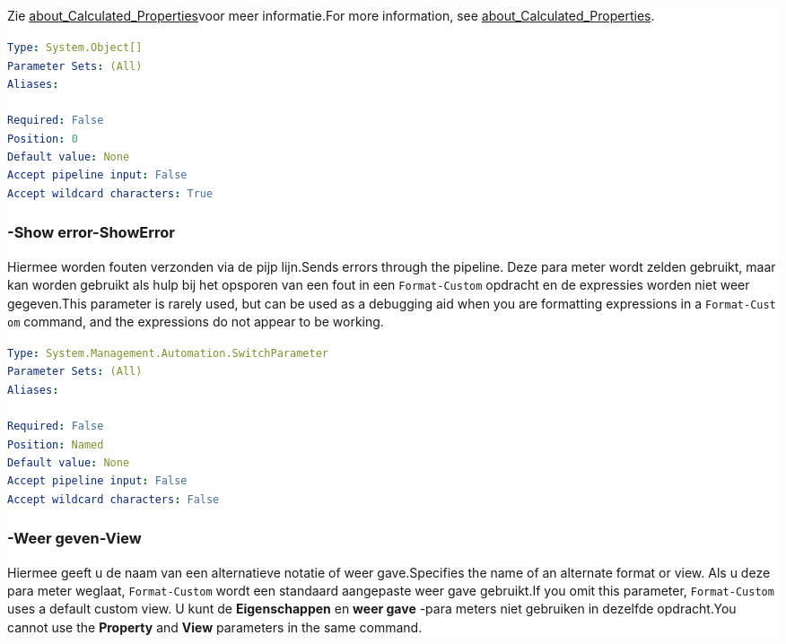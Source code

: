 <span data-ttu-id="931c6-162">Zie [about_Calculated_Properties](../Microsoft.PowerShell.Core/About/about_Calculated_Properties.md)voor meer informatie.</span><span class="sxs-lookup"><span data-stu-id="931c6-162">For more information, see [about_Calculated_Properties](../Microsoft.PowerShell.Core/About/about_Calculated_Properties.md).</span></span>

```yaml
Type: System.Object[]
Parameter Sets: (All)
Aliases:

Required: False
Position: 0
Default value: None
Accept pipeline input: False
Accept wildcard characters: True
```

### <span data-ttu-id="931c6-163">-Show error</span><span class="sxs-lookup"><span data-stu-id="931c6-163">-ShowError</span></span>

<span data-ttu-id="931c6-164">Hiermee worden fouten verzonden via de pijp lijn.</span><span class="sxs-lookup"><span data-stu-id="931c6-164">Sends errors through the pipeline.</span></span> <span data-ttu-id="931c6-165">Deze para meter wordt zelden gebruikt, maar kan worden gebruikt als hulp bij het opsporen van een fout in een `Format-Custom` opdracht en de expressies worden niet weer gegeven.</span><span class="sxs-lookup"><span data-stu-id="931c6-165">This parameter is rarely used, but can be used as a debugging aid when you are formatting expressions in a `Format-Custom` command, and the expressions do not appear to be working.</span></span>

```yaml
Type: System.Management.Automation.SwitchParameter
Parameter Sets: (All)
Aliases:

Required: False
Position: Named
Default value: None
Accept pipeline input: False
Accept wildcard characters: False
```

### <span data-ttu-id="931c6-166">-Weer geven</span><span class="sxs-lookup"><span data-stu-id="931c6-166">-View</span></span>

<span data-ttu-id="931c6-167">Hiermee geeft u de naam van een alternatieve notatie of weer gave.</span><span class="sxs-lookup"><span data-stu-id="931c6-167">Specifies the name of an alternate format or view.</span></span> <span data-ttu-id="931c6-168">Als u deze para meter weglaat, `Format-Custom` wordt een standaard aangepaste weer gave gebruikt.</span><span class="sxs-lookup"><span data-stu-id="931c6-168">If you omit this parameter, `Format-Custom` uses a default custom view.</span></span> <span data-ttu-id="931c6-169">U kunt de **Eigenschappen** en **weer gave** -para meters niet gebruiken in dezelfde opdracht.</span><span class="sxs-lookup"><span data-stu-id="931c6-169">You cannot use the **Property** and **View** parameters in the same command.</span></span>
